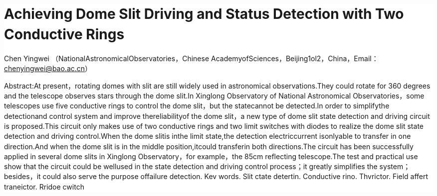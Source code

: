 # Achieving Dome Slit Driving and Status Detection with Two Conductive Rings

Chen Yingwei （NationalAstronomicalObservatories，Chinese AcademyofSciences，Beijing1ol2，China，Email：chenyingwei@bao.ac.cn）

Abstract:At present，rotating domes with slit are still widely used in astronomical observations.They could rotate for 360 degrees and the telescope observes stars through the dome slit.In Xinglong Observatory of National Astronomical Observatories，some telescopes use five conductive rings to control the dome slit，but the statecannot be detected.In order to simplifythe detectionand control system and improve thereliabilityof the dome slit，a new type of dome slit state detection and driving circuit is proposed.This circuit only makes use of two conductive rings and two limit switches with diodes to realize the dome slit state detection and driving control.When the dome slitis inthe limit state,the detection electriccurrent isonlyable to transfer in one direction.And when the dome slit is in the middle position,itcould transferin both directions.The circuit has been successfully applied in several dome slits in Xinglong Observatory，for example，the $8 5 \mathrm { c m }$ reflecting telescope.The test and practical use show that the circuit could be wellused in the state detection and driving control process；it greatly simplifies the system；besides，it could also serve the purpose offailure detection. Kev words. Slit ctate detertin. Conductive rino. Thvrictor. Field affert traneictor. Rridoe cwitch